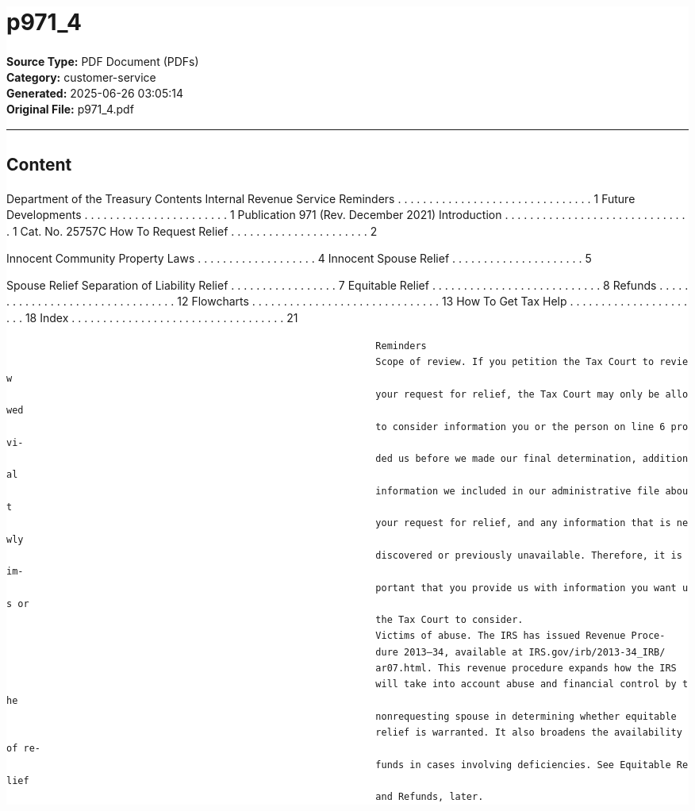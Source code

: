 ﻿# p971_4

**Source Type:** PDF Document (PDFs)  
**Category:** customer-service  
**Generated:** 2025-06-26 03:05:14  
**Original File:** p971_4.pdf

---

## Content

Department of the Treasury                            Contents
               Internal Revenue Service
                                                                     Reminders . . . . . . . . . . . . . . . . . . . . . . . . . . . . . . . 1
                                                                     Future Developments . . . . . . . . . . . . . . . . . . . . . . . 1
Publication 971
(Rev. December 2021)                                                 Introduction . . . . . . . . . . . . . . . . . . . . . . . . . . . . . . 1
Cat. No. 25757C
                                                                     How To Request Relief . . . . . . . . . . . . . . . . . . . . . . 2


Innocent                                                             Community Property Laws . . . . . . . . . . . . . . . . . . . 4
                                                                     Innocent Spouse Relief . . . . . . . . . . . . . . . . . . . . . 5

Spouse Relief                                                        Separation of Liability Relief . . . . . . . . . . . . . . . . . 7
                                                                     Equitable Relief . . . . . . . . . . . . . . . . . . . . . . . . . . . 8
                                                                     Refunds . . . . . . . . . . . . . . . . . . . . . . . . . . . . . . . . 12
                                                                     Flowcharts . . . . . . . . . . . . . . . . . . . . . . . . . . . . . . 13
                                                                     How To Get Tax Help . . . . . . . . . . . . . . . . . . . . . . 18
                                                                     Index . . . . . . . . . . . . . . . . . . . . . . . . . . . . . . . . . . 21



                                                                     Reminders
                                                                     Scope of review. If you petition the Tax Court to review
                                                                     your request for relief, the Tax Court may only be allowed
                                                                     to consider information you or the person on line 6 provi-
                                                                     ded us before we made our final determination, additional
                                                                     information we included in our administrative file about
                                                                     your request for relief, and any information that is newly
                                                                     discovered or previously unavailable. Therefore, it is im-
                                                                     portant that you provide us with information you want us or
                                                                     the Tax Court to consider.
                                                                     Victims of abuse. The IRS has issued Revenue Proce-
                                                                     dure 2013–34, available at IRS.gov/irb/2013-34_IRB/
                                                                     ar07.html. This revenue procedure expands how the IRS
                                                                     will take into account abuse and financial control by the
                                                                     nonrequesting spouse in determining whether equitable
                                                                     relief is warranted. It also broadens the availability of re-
                                                                     funds in cases involving deficiencies. See Equitable Relief
                                                                     and Refunds, later.

